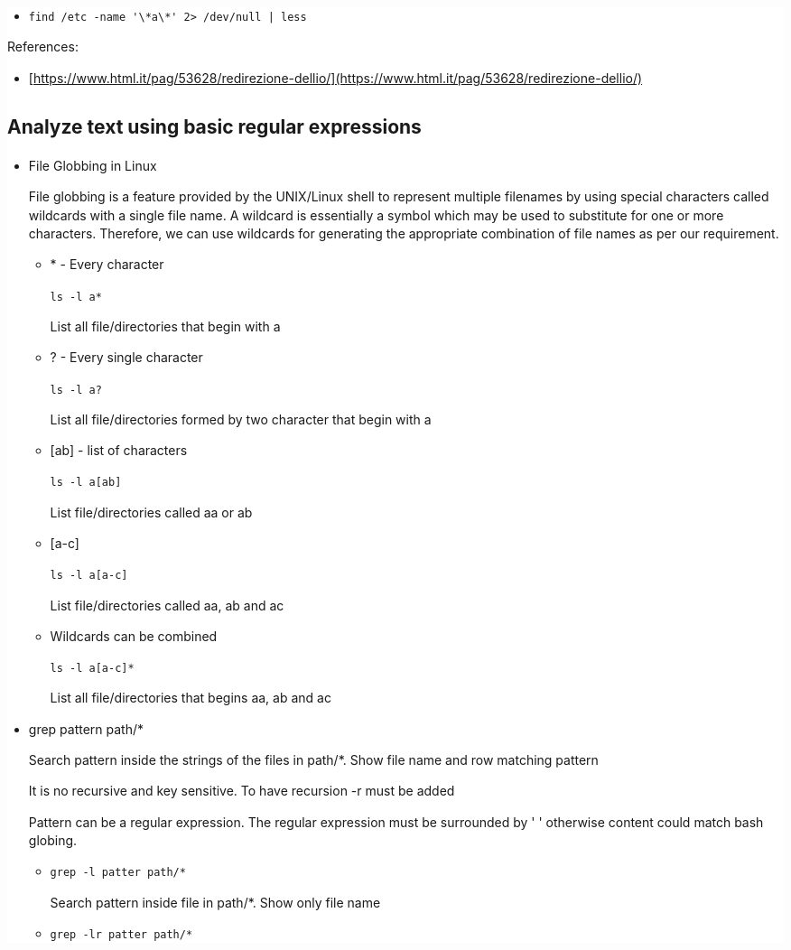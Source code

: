   *  `find /etc -name '\*a\*' 2> /dev/null | less`

References:

* [https://www.html.it/pag/53628/redirezione-dellio/](https://www.html.it/pag/53628/redirezione-dellio/)

## Analyze text using basic regular expressions

* File Globbing in Linux

  File globbing is a feature provided by the UNIX/Linux shell to represent multiple
  filenames by using special characters called wildcards with a single file name.
  A wildcard is essentially a symbol which may be used to substitute for one or
  more characters. Therefore, we can use wildcards for generating the appropriate
  combination of file names as per our requirement.

  * \* - Every character 

    `ls -l a*`

    List all file/directories that begin with a

  * ? - Every single character

    `ls -l a?`

    List all file/directories formed by two character that begin with a

  * [ab] - list of characters

    `ls -l a[ab]`

    List file/directories called aa or ab

  * [a-c]

    `ls -l a[a-c]`

    List file/directories called aa, ab and ac

  * Wildcards can be combined

    `ls -l a[a-c]*`

    List all file/directories that begins aa, ab and ac



* grep pattern path/*

  Search pattern inside the strings of the files in path/*. Show file name and row matching pattern

  It is no recursive and key sensitive. To have recursion -r must be added

  Pattern can be a regular expression. The regular expression must be surrounded by '  ' otherwise content could match bash globing. 

  * `grep -l patter path/*`

    Search pattern inside file in path/*. Show only file name

  * `grep -lr patter path/*`
